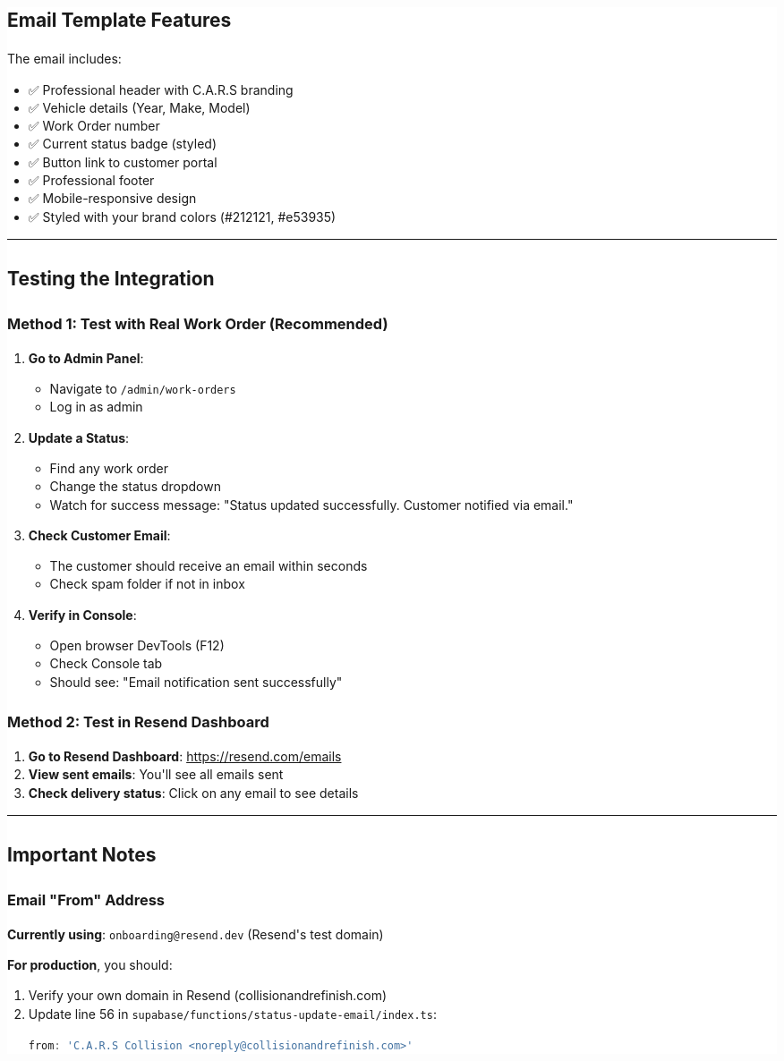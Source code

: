 ## Email Template Features

The email includes:
- ✅ Professional header with C.A.R.S branding
- ✅ Vehicle details (Year, Make, Model)
- ✅ Work Order number
- ✅ Current status badge (styled)
- ✅ Button link to customer portal
- ✅ Professional footer
- ✅ Mobile-responsive design
- ✅ Styled with your brand colors (#212121, #e53935)

---

## Testing the Integration

### Method 1: Test with Real Work Order (Recommended)

1. **Go to Admin Panel**:
   - Navigate to `/admin/work-orders`
   - Log in as admin

2. **Update a Status**:
   - Find any work order
   - Change the status dropdown
   - Watch for success message: "Status updated successfully. Customer notified via email."

3. **Check Customer Email**:
   - The customer should receive an email within seconds
   - Check spam folder if not in inbox

4. **Verify in Console**:
   - Open browser DevTools (F12)
   - Check Console tab
   - Should see: "Email notification sent successfully"

### Method 2: Test in Resend Dashboard

1. **Go to Resend Dashboard**: https://resend.com/emails
2. **View sent emails**: You'll see all emails sent
3. **Check delivery status**: Click on any email to see details

---

## Important Notes

### Email "From" Address

**Currently using**: `onboarding@resend.dev` (Resend's test domain)

**For production**, you should:
1. Verify your own domain in Resend (collisionandrefinish.com)
2. Update line 56 in `supabase/functions/status-update-email/index.ts`:
   ```typescript
   from: 'C.A.R.S Collision <noreply@collisionandrefinish.com>'
   ```
